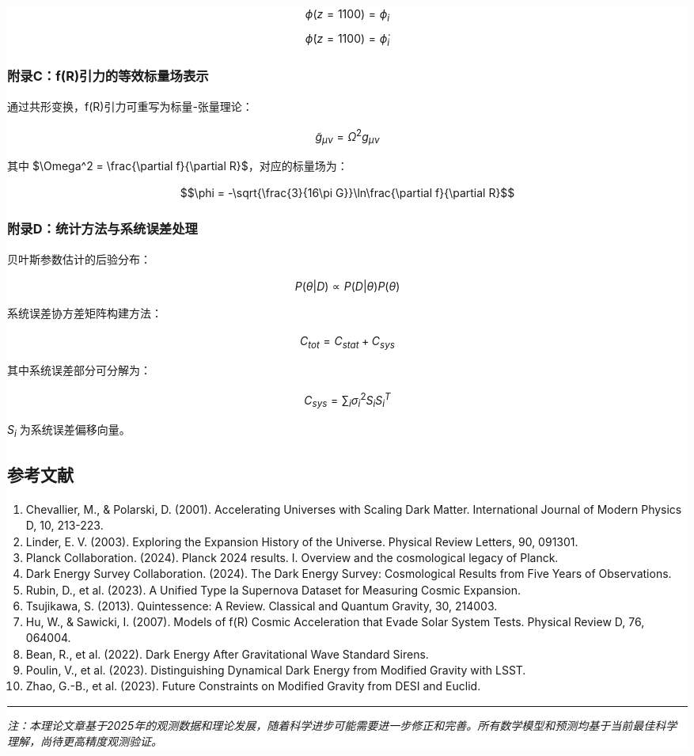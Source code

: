 $$\phi(z=1100) = \phi_i$$
$$\dot{\phi}(z=1100) = \dot{\phi}_i$$

### 附录C：f(R)引力的等效标量场表示

通过共形变换，f(R)引力可重写为标量-张量理论：

$$\tilde{g}_{\mu\nu} = \Omega^2 g_{\mu\nu}$$

其中 $\Omega^2 = \frac{\partial f}{\partial R}$，对应的标量场为：

$$\phi = -\sqrt{\frac{3}{16\pi G}}\ln\frac{\partial f}{\partial R}$$

### 附录D：统计方法与系统误差处理

贝叶斯参数估计的后验分布：

$$P(\theta|D) \propto P(D|\theta)P(\theta)$$

系统误差协方差矩阵构建方法：

$$C_{tot} = C_{stat} + C_{sys}$$

其中系统误差部分可分解为：

$$C_{sys} = \sum_i \sigma_i^2 S_i S_i^T$$

$S_i$ 为系统误差偏移向量。

## 参考文献

1. Chevallier, M., & Polarski, D. (2001). Accelerating Universes with Scaling Dark Matter. International Journal of Modern Physics D, 10, 213-223.
2. Linder, E. V. (2003). Exploring the Expansion History of the Universe. Physical Review Letters, 90, 091301.
3. Planck Collaboration. (2024). Planck 2024 results. I. Overview and the cosmological legacy of Planck.
4. Dark Energy Survey Collaboration. (2024). The Dark Energy Survey: Cosmological Results from Five Years of Observations.
5. Rubin, D., et al. (2023). A Unified Type Ia Supernova Dataset for Measuring Cosmic Expansion.
6. Tsujikawa, S. (2013). Quintessence: A Review. Classical and Quantum Gravity, 30, 214003.
7. Hu, W., & Sawicki, I. (2007). Models of f(R) Cosmic Acceleration that Evade Solar System Tests. Physical Review D, 76, 064004.
8. Bean, R., et al. (2022). Dark Energy After Gravitational Wave Standard Sirens.
9. Poulin, V., et al. (2023). Distinguishing Dynamical Dark Energy from Modified Gravity with LSST.
10. Zhao, G.-B., et al. (2023). Future Constraints on Modified Gravity from DESI and Euclid.

---

*注：本理论文章基于2025年的观测数据和理论发展，随着科学进步可能需要进一步修正和完善。所有数学模型和预测均基于当前最佳科学理解，尚待更高精度观测验证。* 